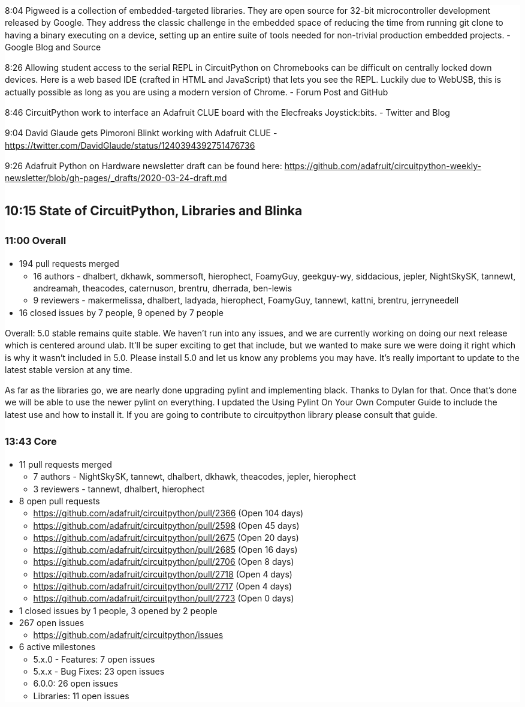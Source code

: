 8:04 Pigweed is a collection of embedded-targeted libraries. They are open source for 32-bit microcontroller development released by Google. They address the classic challenge in the embedded space of reducing the time from running git clone to having a binary executing on a device, setting up an entire suite of tools needed for non-trivial production embedded projects. - Google Blog and Source


8:26 Allowing student access to the serial REPL in CircuitPython on Chromebooks can be difficult on centrally locked down devices. Here is a web based IDE (crafted in HTML and JavaScript) that lets you see the REPL. Luckily due to WebUSB, this is actually possible as long as you are using a modern version of Chrome. - Forum Post and GitHub


8:46 CircuitPython work to interface an Adafruit CLUE board with the Elecfreaks Joystick:bits. - Twitter and Blog


9:04 David Glaude gets Pimoroni Blinkt working with Adafruit CLUE - https://twitter.com/DavidGlaude/status/1240394392751476736


9:26 Adafruit Python on Hardware newsletter draft can be found here: https://github.com/adafruit/circuitpython-weekly-newsletter/blob/gh-pages/_drafts/2020-03-24-draft.md


## 10:15 State of CircuitPython, Libraries and Blinka
### 11:00 Overall
* 194 pull requests merged
  * 16 authors - dhalbert, dkhawk, sommersoft, hierophect, FoamyGuy, geekguy-wy, siddacious, jepler, NightSkySK, tannewt, andreamah, theacodes, caternuson, brentru, dherrada, ben-lewis
  * 9 reviewers - makermelissa, dhalbert, ladyada, hierophect, FoamyGuy, tannewt, kattni, brentru, jerryneedell
* 16 closed issues by 7 people, 9 opened by 7 people


Overall: 5.0 stable remains quite stable.  We haven’t run into any issues, and we are currently working on doing our next release which is centered around ulab.  It’ll be super exciting to get that include, but we wanted to make sure we were doing it right which is why it wasn’t included in 5.0.  Please install 5.0 and let us know any problems you may have.  It’s really important to update to the latest stable version at any time.


As far as the libraries go, we are nearly done upgrading pylint and implementing black.  Thanks to Dylan for that.  Once that’s done we will be able to use the newer pylint on everything.  I updated the Using Pylint On Your Own Computer Guide to  include the latest use and how to install it.  If you are going to contribute to circuitpython library please consult that guide.


### 13:43 Core
* 11 pull requests merged
  * 7 authors - NightSkySK, tannewt, dhalbert, dkhawk, theacodes, jepler, hierophect
  * 3 reviewers - tannewt, dhalbert, hierophect
* 8 open pull requests
  * https://github.com/adafruit/circuitpython/pull/2366 (Open 104 days)
  * https://github.com/adafruit/circuitpython/pull/2598 (Open 45 days)
  * https://github.com/adafruit/circuitpython/pull/2675 (Open 20 days)
  * https://github.com/adafruit/circuitpython/pull/2685 (Open 16 days)
  * https://github.com/adafruit/circuitpython/pull/2706 (Open 8 days)
  * https://github.com/adafruit/circuitpython/pull/2718 (Open 4 days)
  * https://github.com/adafruit/circuitpython/pull/2717 (Open 4 days)
  * https://github.com/adafruit/circuitpython/pull/2723 (Open 0 days)
* 1 closed issues by 1 people, 3 opened by 2 people
* 267 open issues
  * https://github.com/adafruit/circuitpython/issues
* 6 active milestones
  * 5.x.0 - Features: 7 open issues
  * 5.x.x - Bug Fixes: 23 open issues
  * 6.0.0: 26 open issues
  * Libraries: 11 open issues